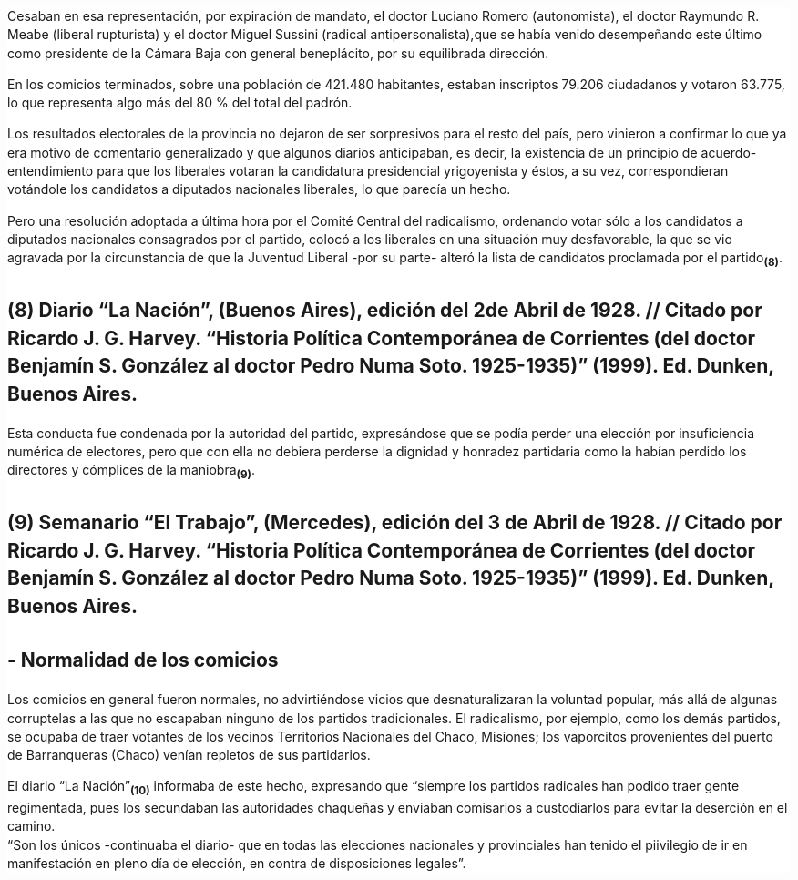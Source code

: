 Cesaban en esa representación, por expiración de mandato, el doctor Luciano Romero (autonomista), el doctor Raymundo R. Meabe (liberal rupturista) y el doctor Miguel Sussini (radical antipersonalista),que se había venido desempeñando este último como presidente de la Cámara Baja con general beneplácito, por su equilibrada dirección.

En los comicios terminados, sobre una población de 421.480 habitantes, estaban inscriptos 79.206 ciudadanos y votaron 63.775, lo que representa algo más del 80 % del total del padrón.

Los resultados electorales de la provincia no dejaron de ser sorpresivos para el resto del país, pero vinieron a confirmar lo que ya era motivo de comentario generalizado y que algunos diarios anticipaban, es decir, la existencia de un principio de acuerdo-entendimiento para que los liberales votaran la candidatura presidencial yrigoyenista y éstos, a su vez, correspondieran votándole los candidatos a diputados nacionales liberales, lo que parecía un hecho.

Pero una resolución adoptada a última hora por el Comité Central del radicalismo, ordenando votar sólo a los candidatos a diputados nacionales consagrados por el partido, colocó a los liberales en una situación muy desfavorable, la que se vio agravada por la circunstancia de que la Juventud Liberal -por su parte- alteró la lista de candidatos proclamada por el partido<sub><strong>(8)</strong></sub>.

## **(8)** Diario “La Nación”, (Buenos Aires), edición del 2de Abril de 1928. // Citado por Ricardo J. G. Harvey. “Historia Política Contemporánea de Corrientes (del doctor Benjamín S. González al doctor Pedro Numa Soto. 1925-1935)” (1999). Ed. Dunken, Buenos Aires.

Esta conducta fue condenada por la autoridad del partido, expresándose que se podía perder una elección por insuficiencia numérica de electores, pero que con ella no debiera perderse la dignidad y honradez partidaria como la habían perdido los directores y cómplices de la maniobra<sub><strong>(9)</strong></sub>.

## **(9)** Semanario “El Trabajo”, (Mercedes), edición del 3 de Abril de 1928. // Citado por Ricardo J. G. Harvey. “Historia Política Contemporánea de Corrientes (del doctor Benjamín S. González al doctor Pedro Numa Soto. 1925-1935)” (1999). Ed. Dunken, Buenos Aires.

## **\- Normalidad de los comicios**

Los comicios en general fueron normales, no advirtiéndose vicios que desnaturalizaran la voluntad popular, más allá de algunas corruptelas a las que no escapaban ninguno de los partidos tradicionales. El radicalismo, por ejemplo, como los demás partidos, se ocupaba de traer votantes de los vecinos Territorios Nacionales del Chaco, Misiones; los vaporcitos provenientes del puerto de Barranqueras (Chaco) venían repletos de sus partidarios.

El diario “La Nación”<sub><strong>(10)</strong></sub> informaba de este hecho, expresando que “siempre los partidos radicales han podido traer gente regimentada, pues los secundaban las autoridades chaqueñas y enviaban comisarios a custodiarlos para evitar la deserción en el camino.  
“Son los únicos -continuaba el diario- que en todas las elecciones nacionales y provinciales han tenido el piivilegio de ir en manifestación en pleno día de elección, en contra de disposiciones legales”.
